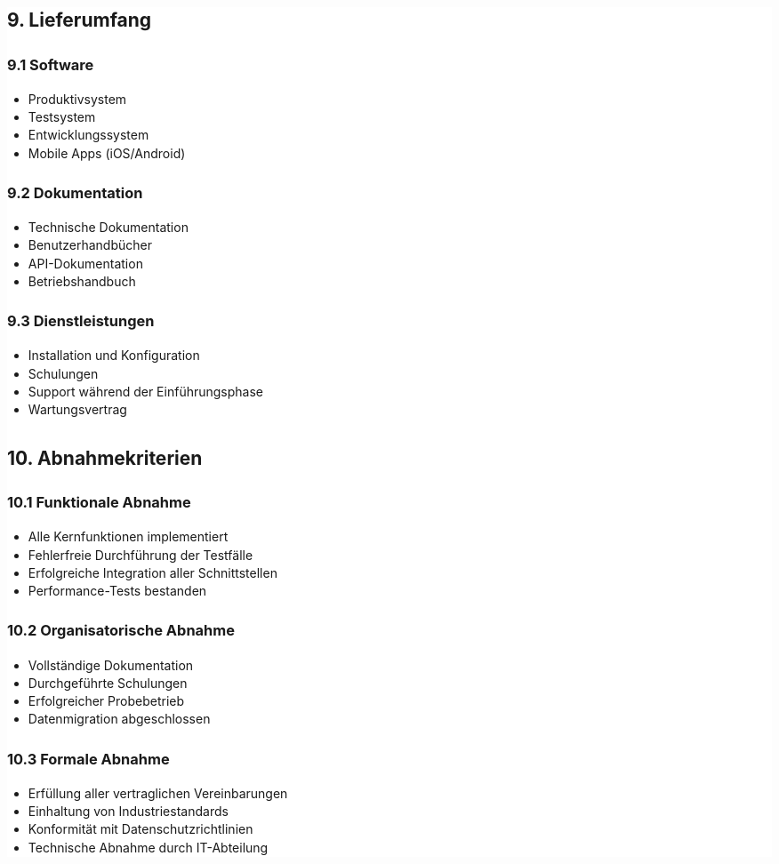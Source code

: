 ## 9. Lieferumfang
### 9.1 Software
- Produktivsystem
- Testsystem
- Entwicklungssystem
- Mobile Apps (iOS/Android)

### 9.2 Dokumentation
- Technische Dokumentation
- Benutzerhandbücher
- API-Dokumentation
- Betriebshandbuch

### 9.3 Dienstleistungen
- Installation und Konfiguration
- Schulungen
- Support während der Einführungsphase
- Wartungsvertrag

## 10. Abnahmekriterien
### 10.1 Funktionale Abnahme
- Alle Kernfunktionen implementiert
- Fehlerfreie Durchführung der Testfälle
- Erfolgreiche Integration aller Schnittstellen
- Performance-Tests bestanden

### 10.2 Organisatorische Abnahme
- Vollständige Dokumentation
- Durchgeführte Schulungen
- Erfolgreicher Probebetrieb
- Datenmigration abgeschlossen

### 10.3 Formale Abnahme
- Erfüllung aller vertraglichen Vereinbarungen
- Einhaltung von Industriestandards
- Konformität mit Datenschutzrichtlinien
- Technische Abnahme durch IT-Abteilung

